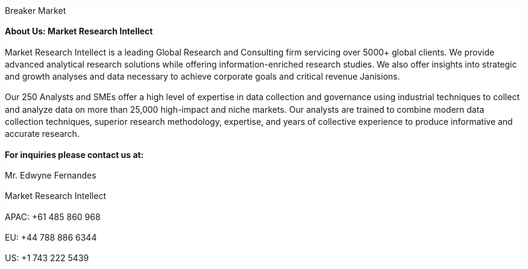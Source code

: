 Breaker Market</a></span></p><p><strong><span class="font-[700]">About Us: Market Research Intellect</span></strong></p><p><span class="">Market Research Intellect is a leading Global Research and Consulting firm servicing over 5000+ global clients. We provide advanced analytical research solutions while offering information-enriched research studies.&nbsp;</span>We also offer insights into strategic and growth analyses and data necessary to achieve corporate goals and critical revenue Janisions.</p><p><span class="">Our 250 Analysts and SMEs offer a high level of expertise in data collection and governance using industrial techniques to collect and analyze data on more than 25,000 high-impact and niche markets. Our analysts are trained to combine modern data collection techniques, superior research methodology, expertise, and years of collective experience to produce informative and accurate research.</span></p><p><strong>For inquiries please contact us at:</strong></p><p>Mr. Edwyne Fernandes</p><p>Market Research Intellect</p><p>APAC: +61 485 860 968</p><p>EU: +44 788 886 6344</p><p>US: +1 743 222 5439</p>
